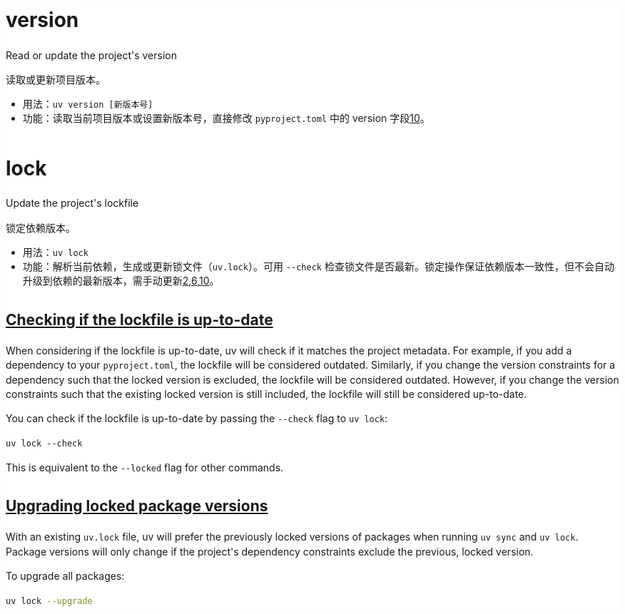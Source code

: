 # version

Read or update the project's version

读取或更新项目版本。

- 用法：`uv version [新版本号]`
- 功能：读取当前项目版本或设置新版本号，直接修改 `pyproject.toml` 中的 version 字段[10](https://docs.astral.sh/uv/reference/cli/)。

# lock

Update the project's lockfile

锁定依赖版本。

- 用法：`uv lock`
- 功能：解析当前依赖，生成或更新锁文件（`uv.lock`）。可用 `--check` 检查锁文件是否最新。锁定操作保证依赖版本一致性，但不会自动升级到依赖的最新版本，需手动更新[2](https://docs.astral.sh/uv/concepts/projects/sync/),[6](https://docs.astral.sh/uv/pip/compile/),[10](https://docs.astral.sh/uv/reference/cli/)。

## [Checking if the lockfile is up-to-date](https://docs.astral.sh/uv/concepts/projects/sync/#checking-if-the-lockfile-is-up-to-date)

When considering if the lockfile is up-to-date, uv will check if it matches the project metadata. For example, if you add a dependency to your `pyproject.toml`, the lockfile will be considered outdated. Similarly, if you change the version constraints for a dependency such that the locked version is excluded, the lockfile will be considered outdated. However, if you change the version constraints such that the existing locked version is still included, the lockfile will still be considered up-to-date.

You can check if the lockfile is up-to-date by passing the `--check` flag to `uv lock`:

```
uv lock --check
```

This is equivalent to the `--locked` flag for other commands.

## [Upgrading locked package versions](https://docs.astral.sh/uv/concepts/projects/sync/#upgrading-locked-package-versions)

With an existing `uv.lock` file, uv will prefer the previously locked versions of packages when running `uv sync` and `uv lock`. Package versions will only change if the project's dependency constraints exclude the previous, locked version.

To upgrade all packages:

```sh
uv lock --upgrade
```
